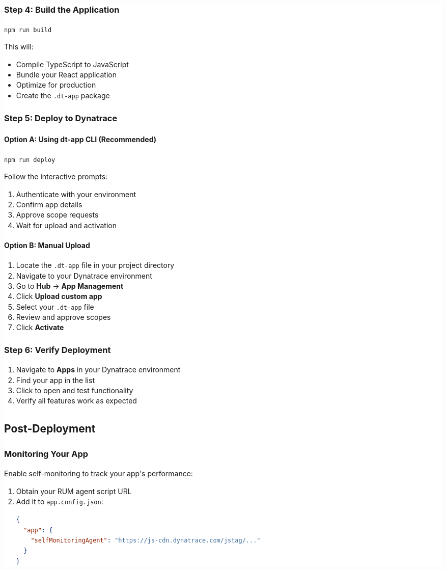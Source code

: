 ### Step 4: Build the Application

```bash
npm run build
```

This will:
- Compile TypeScript to JavaScript
- Bundle your React application
- Optimize for production
- Create the `.dt-app` package

### Step 5: Deploy to Dynatrace

#### Option A: Using dt-app CLI (Recommended)

```bash
npm run deploy
```

Follow the interactive prompts:
1. Authenticate with your environment
2. Confirm app details
3. Approve scope requests
4. Wait for upload and activation

#### Option B: Manual Upload

1. Locate the `.dt-app` file in your project directory
2. Navigate to your Dynatrace environment
3. Go to **Hub** → **App Management**
4. Click **Upload custom app**
5. Select your `.dt-app` file
6. Review and approve scopes
7. Click **Activate**

### Step 6: Verify Deployment

1. Navigate to **Apps** in your Dynatrace environment
2. Find your app in the list
3. Click to open and test functionality
4. Verify all features work as expected

## Post-Deployment

### Monitoring Your App

Enable self-monitoring to track your app's performance:

1. Obtain your RUM agent script URL
2. Add it to `app.config.json`:
   ```json
   {
     "app": {
       "selfMonitoringAgent": "https://js-cdn.dynatrace.com/jstag/..."
     }
   }
   ```
